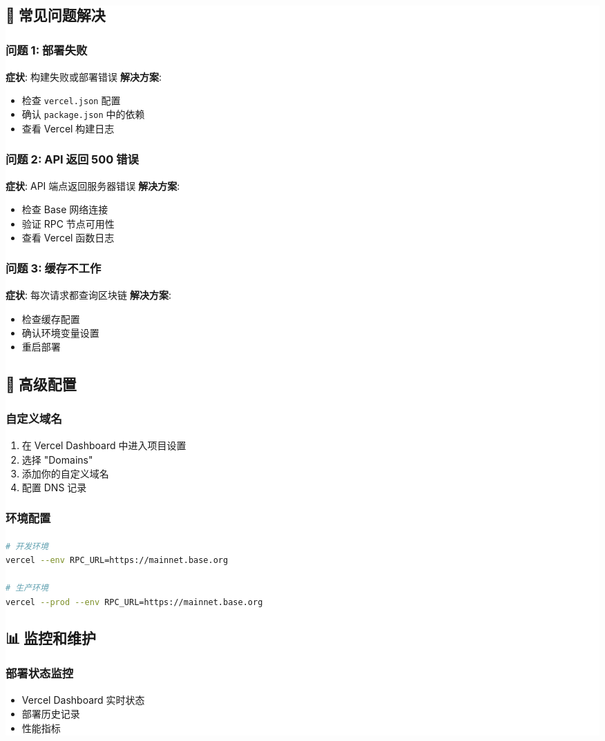 ## 🚨 常见问题解决

### 问题 1: 部署失败

**症状**: 构建失败或部署错误
**解决方案**:
- 检查 `vercel.json` 配置
- 确认 `package.json` 中的依赖
- 查看 Vercel 构建日志

### 问题 2: API 返回 500 错误

**症状**: API 端点返回服务器错误
**解决方案**:
- 检查 Base 网络连接
- 验证 RPC 节点可用性
- 查看 Vercel 函数日志

### 问题 3: 缓存不工作

**症状**: 每次请求都查询区块链
**解决方案**:
- 检查缓存配置
- 确认环境变量设置
- 重启部署

## 🔧 高级配置

### 自定义域名

1. 在 Vercel Dashboard 中进入项目设置
2. 选择 "Domains"
3. 添加你的自定义域名
4. 配置 DNS 记录

### 环境配置

```bash
# 开发环境
vercel --env RPC_URL=https://mainnet.base.org

# 生产环境
vercel --prod --env RPC_URL=https://mainnet.base.org
```

## 📊 监控和维护

### 部署状态监控

- Vercel Dashboard 实时状态
- 部署历史记录
- 性能指标
